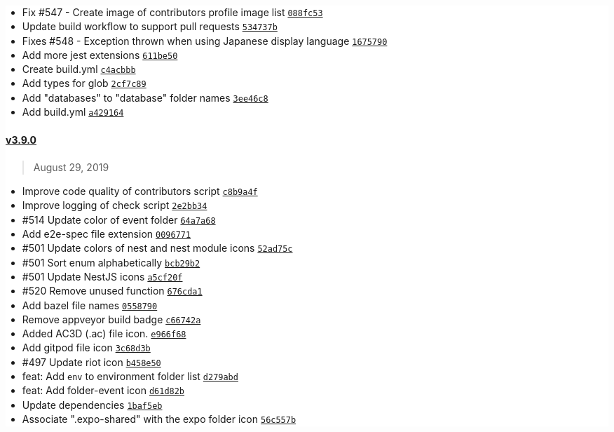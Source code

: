 - Fix #547 - Create image of contributors profile image list [`088fc53`](https://github.com/PKief/vscode-material-icon-theme/commit/088fc53)
- Update build workflow to support pull requests [`534737b`](https://github.com/PKief/vscode-material-icon-theme/commit/534737b)
- Fixes #548 - Exception thrown when using Japanese display language [`1675790`](https://github.com/PKief/vscode-material-icon-theme/commit/1675790)
- Add more jest extensions [`611be50`](https://github.com/PKief/vscode-material-icon-theme/commit/611be50)
- Create build.yml [`c4acbbb`](https://github.com/PKief/vscode-material-icon-theme/commit/c4acbbb)
- Add types for glob [`2cf7c89`](https://github.com/PKief/vscode-material-icon-theme/commit/2cf7c89)
- Add "databases" to "database" folder names [`3ee46c8`](https://github.com/PKief/vscode-material-icon-theme/commit/3ee46c8)
- Add build.yml [`a429164`](https://github.com/PKief/vscode-material-icon-theme/commit/a429164)
 
#### [v3.9.0](https://github.com/PKief/vscode-material-icon-theme/compare/v3.8.1...v3.9.0) 

> August 29, 2019 

- Improve code quality of contributors script [`c8b9a4f`](https://github.com/PKief/vscode-material-icon-theme/commit/c8b9a4f)
- Improve logging of check script [`2e2bb34`](https://github.com/PKief/vscode-material-icon-theme/commit/2e2bb34)
- #514 Update color of event folder [`64a7a68`](https://github.com/PKief/vscode-material-icon-theme/commit/64a7a68)
- Add e2e-spec file extension [`0096771`](https://github.com/PKief/vscode-material-icon-theme/commit/0096771)
- #501 Update colors of nest and nest module icons [`52ad75c`](https://github.com/PKief/vscode-material-icon-theme/commit/52ad75c)
- #501 Sort enum alphabetically [`bcb29b2`](https://github.com/PKief/vscode-material-icon-theme/commit/bcb29b2)
- #501 Update NestJS icons [`a5cf20f`](https://github.com/PKief/vscode-material-icon-theme/commit/a5cf20f)
- #520 Remove unused function [`676cda1`](https://github.com/PKief/vscode-material-icon-theme/commit/676cda1)
- Add bazel file names [`0558790`](https://github.com/PKief/vscode-material-icon-theme/commit/0558790)
- Remove appveyor build badge [`c66742a`](https://github.com/PKief/vscode-material-icon-theme/commit/c66742a)
- Added AC3D (.ac) file icon. [`e966f68`](https://github.com/PKief/vscode-material-icon-theme/commit/e966f68)
- Add gitpod file icon [`3c68d3b`](https://github.com/PKief/vscode-material-icon-theme/commit/3c68d3b)
- #497 Update riot icon [`b458e50`](https://github.com/PKief/vscode-material-icon-theme/commit/b458e50)
- feat: Add `env` to environment folder list [`d279abd`](https://github.com/PKief/vscode-material-icon-theme/commit/d279abd)
- feat: Add folder-event icon [`d61d82b`](https://github.com/PKief/vscode-material-icon-theme/commit/d61d82b)
- Update dependencies [`1baf5eb`](https://github.com/PKief/vscode-material-icon-theme/commit/1baf5eb)
- Associate ".expo-shared" with the expo folder icon [`56c557b`](https://github.com/PKief/vscode-material-icon-theme/commit/56c557b)
